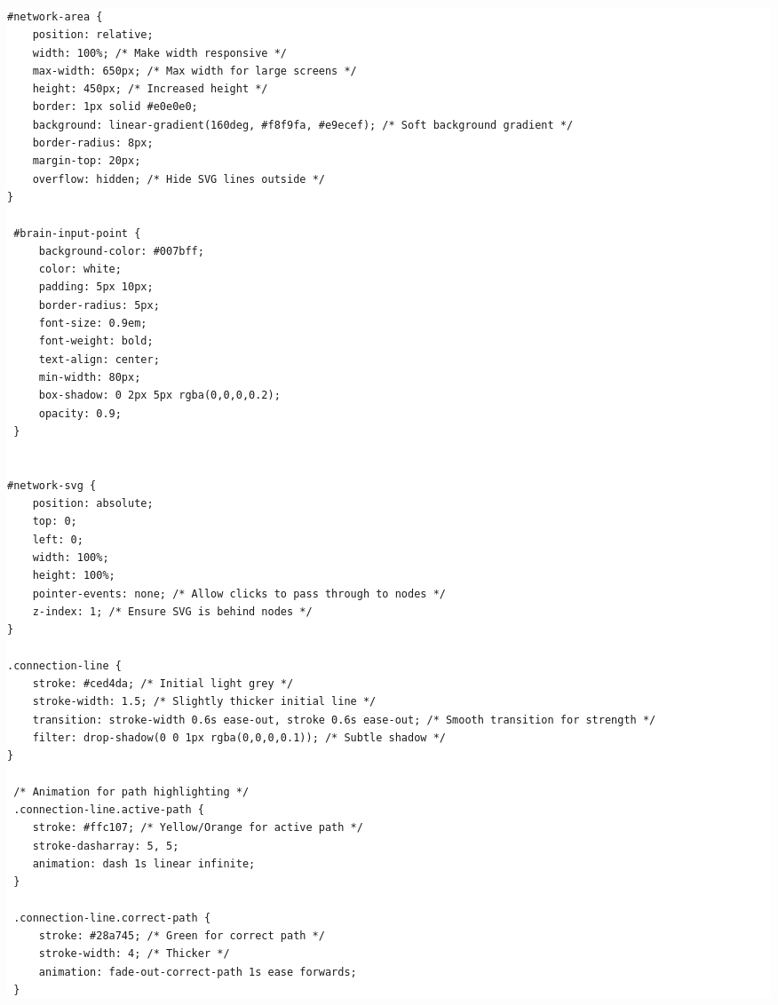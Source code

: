
    #network-area {
        position: relative;
        width: 100%; /* Make width responsive */
        max-width: 650px; /* Max width for large screens */
        height: 450px; /* Increased height */
        border: 1px solid #e0e0e0;
        background: linear-gradient(160deg, #f8f9fa, #e9ecef); /* Soft background gradient */
        border-radius: 8px;
        margin-top: 20px;
        overflow: hidden; /* Hide SVG lines outside */
    }

     #brain-input-point {
         background-color: #007bff;
         color: white;
         padding: 5px 10px;
         border-radius: 5px;
         font-size: 0.9em;
         font-weight: bold;
         text-align: center;
         min-width: 80px;
         box-shadow: 0 2px 5px rgba(0,0,0,0.2);
         opacity: 0.9;
     }


    #network-svg {
        position: absolute;
        top: 0;
        left: 0;
        width: 100%;
        height: 100%;
        pointer-events: none; /* Allow clicks to pass through to nodes */
        z-index: 1; /* Ensure SVG is behind nodes */
    }

    .connection-line {
        stroke: #ced4da; /* Initial light grey */
        stroke-width: 1.5; /* Slightly thicker initial line */
        transition: stroke-width 0.6s ease-out, stroke 0.6s ease-out; /* Smooth transition for strength */
        filter: drop-shadow(0 0 1px rgba(0,0,0,0.1)); /* Subtle shadow */
    }

     /* Animation for path highlighting */
     .connection-line.active-path {
        stroke: #ffc107; /* Yellow/Orange for active path */
        stroke-dasharray: 5, 5;
        animation: dash 1s linear infinite;
     }

     .connection-line.correct-path {
         stroke: #28a745; /* Green for correct path */
         stroke-width: 4; /* Thicker */
         animation: fade-out-correct-path 1s ease forwards;
     }
